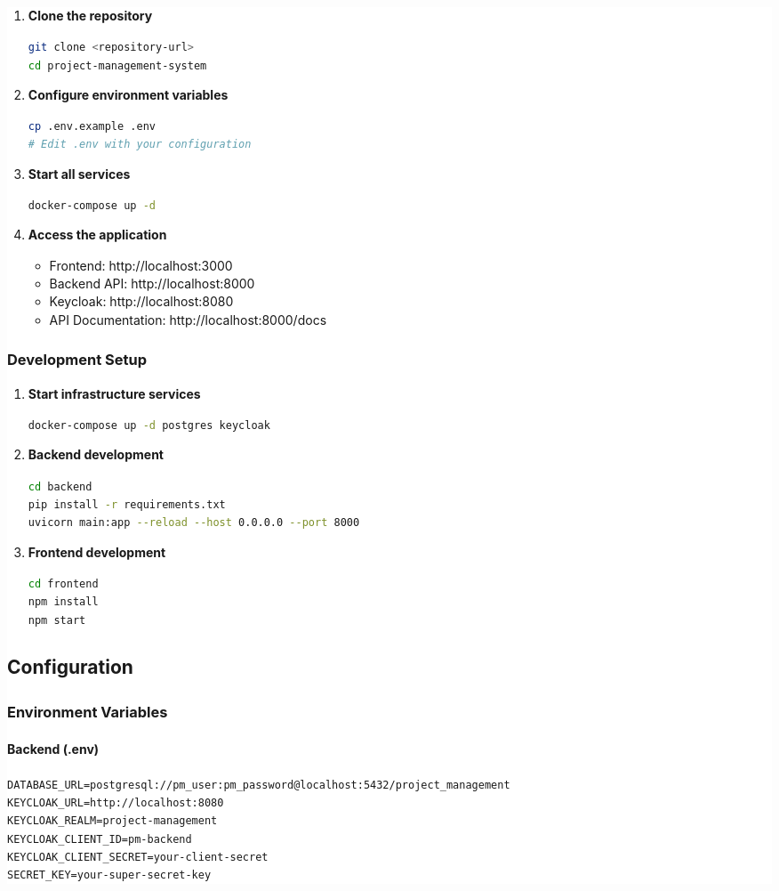 1. **Clone the repository**
   ```bash
   git clone <repository-url>
   cd project-management-system
   ```

2. **Configure environment variables**
   ```bash
   cp .env.example .env
   # Edit .env with your configuration
   ```

3. **Start all services**
   ```bash
   docker-compose up -d
   ```

4. **Access the application**
   - Frontend: http://localhost:3000
   - Backend API: http://localhost:8000
   - Keycloak: http://localhost:8080
   - API Documentation: http://localhost:8000/docs

### Development Setup

1. **Start infrastructure services**
   ```bash
   docker-compose up -d postgres keycloak
   ```

2. **Backend development**
   ```bash
   cd backend
   pip install -r requirements.txt
   uvicorn main:app --reload --host 0.0.0.0 --port 8000
   ```

3. **Frontend development**
   ```bash
   cd frontend
   npm install
   npm start
   ```

## Configuration

### Environment Variables

#### Backend (.env)
```env
DATABASE_URL=postgresql://pm_user:pm_password@localhost:5432/project_management
KEYCLOAK_URL=http://localhost:8080
KEYCLOAK_REALM=project-management
KEYCLOAK_CLIENT_ID=pm-backend
KEYCLOAK_CLIENT_SECRET=your-client-secret
SECRET_KEY=your-super-secret-key
```
